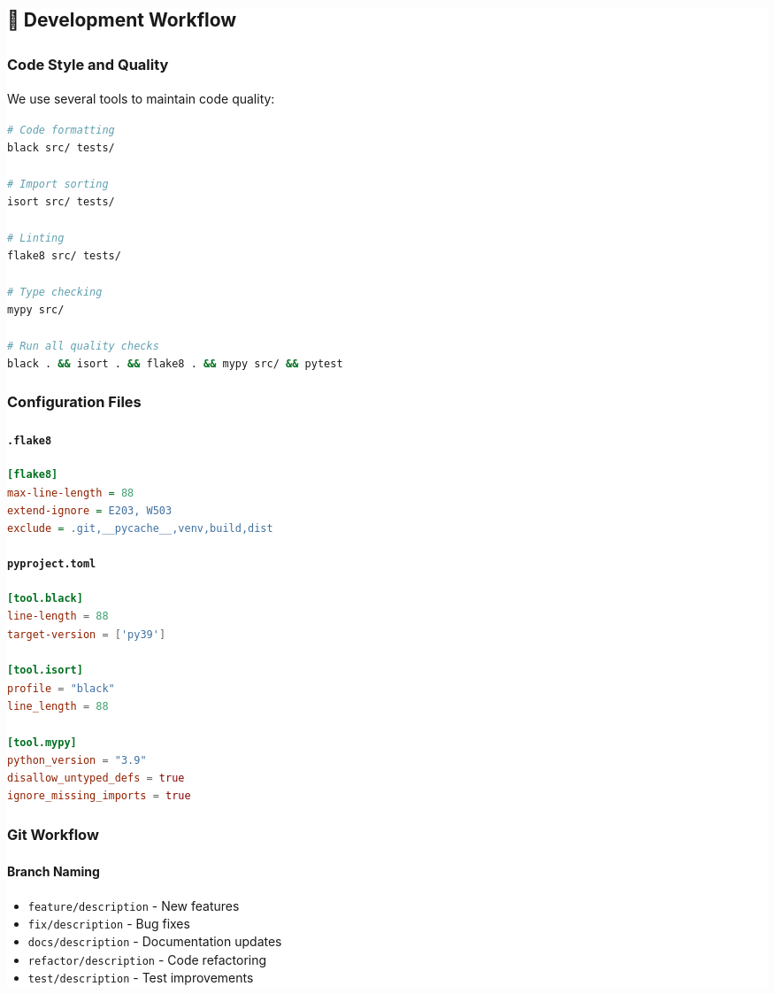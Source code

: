 ## 🏃 Development Workflow

### Code Style and Quality

We use several tools to maintain code quality:

```bash
# Code formatting
black src/ tests/

# Import sorting
isort src/ tests/

# Linting
flake8 src/ tests/

# Type checking
mypy src/

# Run all quality checks
black . && isort . && flake8 . && mypy src/ && pytest
```

### Configuration Files

#### `.flake8`
```ini
[flake8]
max-line-length = 88
extend-ignore = E203, W503
exclude = .git,__pycache__,venv,build,dist
```

#### `pyproject.toml`
```toml
[tool.black]
line-length = 88
target-version = ['py39']

[tool.isort]
profile = "black"
line_length = 88

[tool.mypy]
python_version = "3.9"
disallow_untyped_defs = true
ignore_missing_imports = true
```

### Git Workflow

#### Branch Naming
- `feature/description` - New features
- `fix/description` - Bug fixes
- `docs/description` - Documentation updates
- `refactor/description` - Code refactoring
- `test/description` - Test improvements
